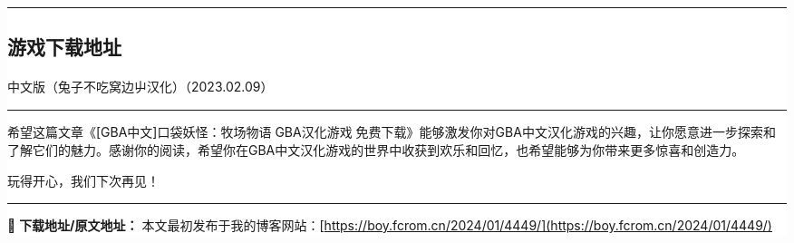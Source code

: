 <iframe src="//player.bilibili.com/player.html?aid=906483670&amp;bvid=BV1SM4y1X7gD&amp;cid=995792909&amp;page=1" scrolling="no" border="0" frameborder="no" framespacing="0" allowfullscreen="true" style="width: 100%; height: 500px; max-width: 100%; align:center; padding:20px 0;"> </iframe> <hr><h2>&#28216;&#25103;&#19979;&#36733;&#22320;&#22336;</h2> <div><div> <div> <span></span><span>&#20013;&#25991;&#29256;&#65288;&#20820;&#23376;&#19981;&#21507;&#31389;&#36793;&#23662;&#27721;&#21270;&#65289;&#65288;2023.02.09&#65289;</span></div> </div></div> <hr>
希望这篇文章《[GBA中文]口袋妖怪：牧场物语 GBA汉化游戏 免费下载》能够激发你对GBA中文汉化游戏的兴趣，让你愿意进一步探索和了解它们的魅力。感谢你的阅读，希望你在GBA中文汉化游戏的世界中收获到欢乐和回忆，也希望能够为你带来更多惊喜和创造力。

玩得开心，我们下次再见！

---
📖 **下载地址/原文地址：** 本文最初发布于我的博客网站：[https://boy.fcrom.cn/2024/01/4449/](https://boy.fcrom.cn/2024/01/4449/)

